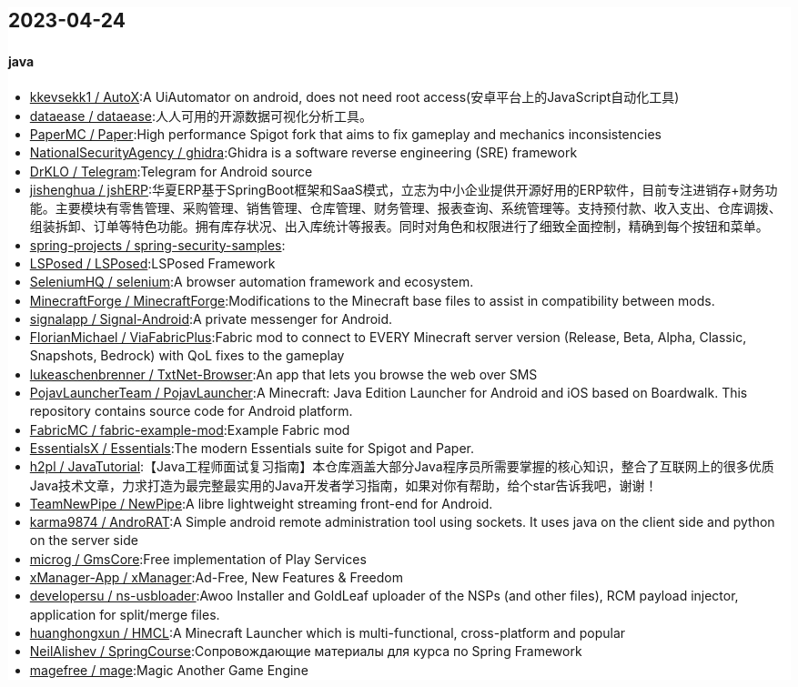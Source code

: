 ## 2023-04-24

#### java
* [kkevsekk1 / AutoX](https://github.com/kkevsekk1/AutoX):A UiAutomator on android, does not need root access(安卓平台上的JavaScript自动化工具)
* [dataease / dataease](https://github.com/dataease/dataease):人人可用的开源数据可视化分析工具。
* [PaperMC / Paper](https://github.com/PaperMC/Paper):High performance Spigot fork that aims to fix gameplay and mechanics inconsistencies
* [NationalSecurityAgency / ghidra](https://github.com/NationalSecurityAgency/ghidra):Ghidra is a software reverse engineering (SRE) framework
* [DrKLO / Telegram](https://github.com/DrKLO/Telegram):Telegram for Android source
* [jishenghua / jshERP](https://github.com/jishenghua/jshERP):华夏ERP基于SpringBoot框架和SaaS模式，立志为中小企业提供开源好用的ERP软件，目前专注进销存+财务功能。主要模块有零售管理、采购管理、销售管理、仓库管理、财务管理、报表查询、系统管理等。支持预付款、收入支出、仓库调拨、组装拆卸、订单等特色功能。拥有库存状况、出入库统计等报表。同时对角色和权限进行了细致全面控制，精确到每个按钮和菜单。
* [spring-projects / spring-security-samples](https://github.com/spring-projects/spring-security-samples):
* [LSPosed / LSPosed](https://github.com/LSPosed/LSPosed):LSPosed Framework
* [SeleniumHQ / selenium](https://github.com/SeleniumHQ/selenium):A browser automation framework and ecosystem.
* [MinecraftForge / MinecraftForge](https://github.com/MinecraftForge/MinecraftForge):Modifications to the Minecraft base files to assist in compatibility between mods.
* [signalapp / Signal-Android](https://github.com/signalapp/Signal-Android):A private messenger for Android.
* [FlorianMichael / ViaFabricPlus](https://github.com/FlorianMichael/ViaFabricPlus):Fabric mod to connect to EVERY Minecraft server version (Release, Beta, Alpha, Classic, Snapshots, Bedrock) with QoL fixes to the gameplay
* [lukeaschenbrenner / TxtNet-Browser](https://github.com/lukeaschenbrenner/TxtNet-Browser):An app that lets you browse the web over SMS
* [PojavLauncherTeam / PojavLauncher](https://github.com/PojavLauncherTeam/PojavLauncher):A Minecraft: Java Edition Launcher for Android and iOS based on Boardwalk. This repository contains source code for Android platform.
* [FabricMC / fabric-example-mod](https://github.com/FabricMC/fabric-example-mod):Example Fabric mod
* [EssentialsX / Essentials](https://github.com/EssentialsX/Essentials):The modern Essentials suite for Spigot and Paper.
* [h2pl / JavaTutorial](https://github.com/h2pl/JavaTutorial):【Java工程师面试复习指南】本仓库涵盖大部分Java程序员所需要掌握的核心知识，整合了互联网上的很多优质Java技术文章，力求打造为最完整最实用的Java开发者学习指南，如果对你有帮助，给个star告诉我吧，谢谢！
* [TeamNewPipe / NewPipe](https://github.com/TeamNewPipe/NewPipe):A libre lightweight streaming front-end for Android.
* [karma9874 / AndroRAT](https://github.com/karma9874/AndroRAT):A Simple android remote administration tool using sockets. It uses java on the client side and python on the server side
* [microg / GmsCore](https://github.com/microg/GmsCore):Free implementation of Play Services
* [xManager-App / xManager](https://github.com/xManager-App/xManager):Ad-Free, New Features & Freedom
* [developersu / ns-usbloader](https://github.com/developersu/ns-usbloader):Awoo Installer and GoldLeaf uploader of the NSPs (and other files), RCM payload injector, application for split/merge files.
* [huanghongxun / HMCL](https://github.com/huanghongxun/HMCL):A Minecraft Launcher which is multi-functional, cross-platform and popular
* [NeilAlishev / SpringCourse](https://github.com/NeilAlishev/SpringCourse):Сопровождающие материалы для курса по Spring Framework
* [magefree / mage](https://github.com/magefree/mage):Magic Another Game Engine
